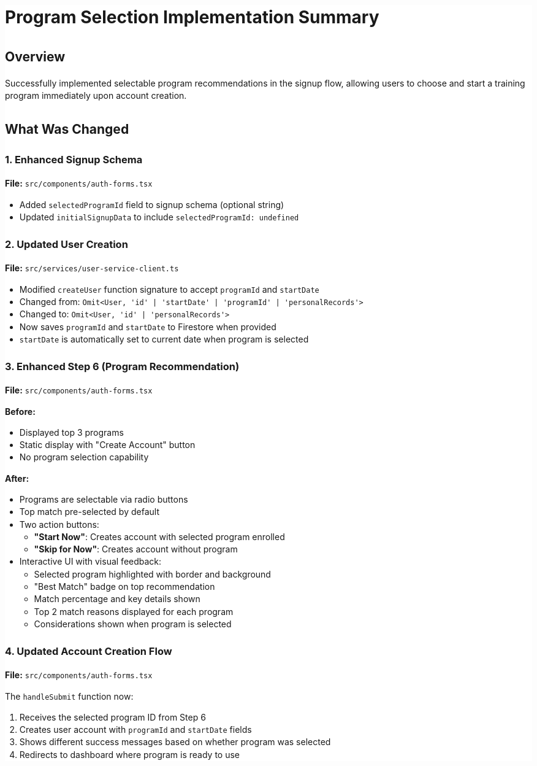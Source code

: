 # Program Selection Implementation Summary

## Overview
Successfully implemented selectable program recommendations in the signup flow, allowing users to choose and start a training program immediately upon account creation.

## What Was Changed

### 1. Enhanced Signup Schema
**File:** `src/components/auth-forms.tsx`

- Added `selectedProgramId` field to signup schema (optional string)
- Updated `initialSignupData` to include `selectedProgramId: undefined`

### 2. Updated User Creation
**File:** `src/services/user-service-client.ts`

- Modified `createUser` function signature to accept `programId` and `startDate`
- Changed from: `Omit<User, 'id' | 'startDate' | 'programId' | 'personalRecords'>`
- Changed to: `Omit<User, 'id' | 'personalRecords'>`
- Now saves `programId` and `startDate` to Firestore when provided
- `startDate` is automatically set to current date when program is selected

### 3. Enhanced Step 6 (Program Recommendation)
**File:** `src/components/auth-forms.tsx`

**Before:**
- Displayed top 3 programs
- Static display with "Create Account" button
- No program selection capability

**After:**
- Programs are selectable via radio buttons
- Top match pre-selected by default
- Two action buttons:
  - **"Start Now"**: Creates account with selected program enrolled
  - **"Skip for Now"**: Creates account without program
- Interactive UI with visual feedback:
  - Selected program highlighted with border and background
  - "Best Match" badge on top recommendation
  - Match percentage and key details shown
  - Top 2 match reasons displayed for each program
  - Considerations shown when program is selected

### 4. Updated Account Creation Flow
**File:** `src/components/auth-forms.tsx`

The `handleSubmit` function now:
1. Receives the selected program ID from Step 6
2. Creates user account with `programId` and `startDate` fields
3. Shows different success messages based on whether program was selected
4. Redirects to dashboard where program is ready to use
